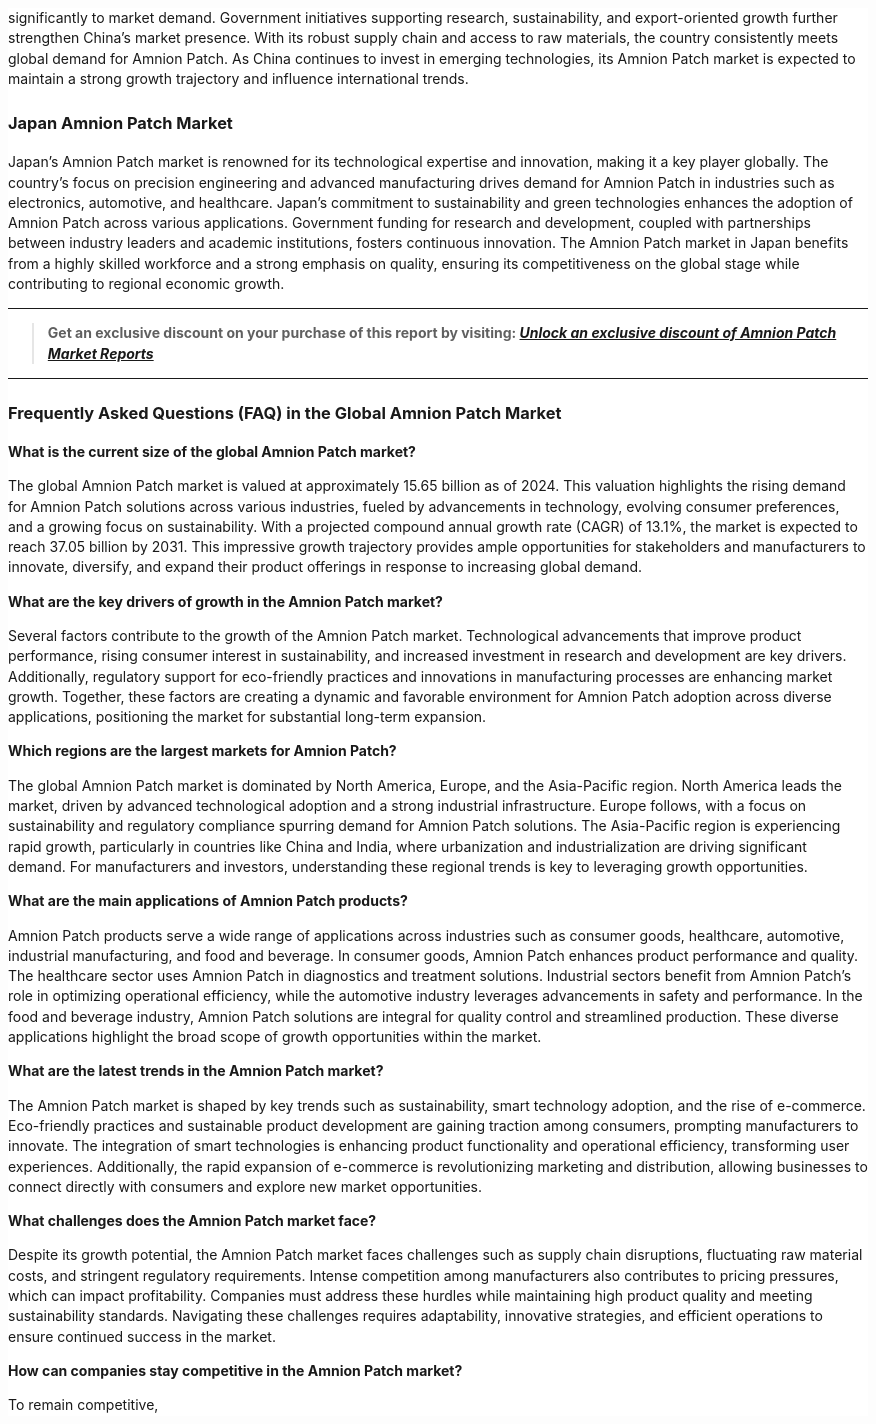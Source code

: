 significantly to market demand. Government initiatives supporting research, sustainability, and export-oriented growth further strengthen China&rsquo;s market presence. With its robust supply chain and access to raw materials, the country consistently meets global demand for Amnion Patch. As China continues to invest in emerging technologies, its Amnion Patch market is expected to maintain a strong growth trajectory and influence international trends.</p><h3>Japan Amnion Patch Market</h3><p>Japan&rsquo;s Amnion Patch market is renowned for its technological expertise and innovation, making it a key player globally. The country&rsquo;s focus on precision engineering and advanced manufacturing drives demand for Amnion Patch in industries such as electronics, automotive, and healthcare. Japan&rsquo;s commitment to sustainability and green technologies enhances the adoption of Amnion Patch across various applications. Government funding for research and development, coupled with partnerships between industry leaders and academic institutions, fosters continuous innovation. The Amnion Patch market in Japan benefits from a highly skilled workforce and a strong emphasis on quality, ensuring its competitiveness on the global stage while contributing to regional economic growth.</p><hr /><blockquote><p><strong>Get an exclusive discount on your purchase of this report by visiting: <em><a href="://marketresearchpulse.com/ask-for-discount/80460?utm_source=Github&amp;utm_medium=0117">Unlock an exclusive discount of Amnion Patch Market Reports</a></em>&nbsp;</strong></p></blockquote><hr /><h3>Frequently Asked Questions (FAQ) in the Global Amnion Patch Market</h3><p><strong>What is the current size of the global Amnion Patch market?</strong></p><p>The global Amnion Patch market is valued at approximately 15.65 billion as of 2024. This valuation highlights the rising demand for Amnion Patch solutions across various industries, fueled by advancements in technology, evolving consumer preferences, and a growing focus on sustainability. With a projected compound annual growth rate (CAGR) of 13.1%, the market is expected to reach 37.05 billion by 2031. This impressive growth trajectory provides ample opportunities for stakeholders and manufacturers to innovate, diversify, and expand their product offerings in response to increasing global demand.</p><p><strong>What are the key drivers of growth in the Amnion Patch market?</strong></p><p>Several factors contribute to the growth of the Amnion Patch market. Technological advancements that improve product performance, rising consumer interest in sustainability, and increased investment in research and development are key drivers. Additionally, regulatory support for eco-friendly practices and innovations in manufacturing processes are enhancing market growth. Together, these factors are creating a dynamic and favorable environment for Amnion Patch adoption across diverse applications, positioning the market for substantial long-term expansion.</p><p><strong>Which regions are the largest markets for Amnion Patch?</strong></p><p>The global Amnion Patch market is dominated by North America, Europe, and the Asia-Pacific region. North America leads the market, driven by advanced technological adoption and a strong industrial infrastructure. Europe follows, with a focus on sustainability and regulatory compliance spurring demand for Amnion Patch solutions. The Asia-Pacific region is experiencing rapid growth, particularly in countries like China and India, where urbanization and industrialization are driving significant demand. For manufacturers and investors, understanding these regional trends is key to leveraging growth opportunities.</p><p><strong>What are the main applications of Amnion Patch products?</strong></p><p>Amnion Patch products serve a wide range of applications across industries such as consumer goods, healthcare, automotive, industrial manufacturing, and food and beverage. In consumer goods, Amnion Patch enhances product performance and quality. The healthcare sector uses Amnion Patch in diagnostics and treatment solutions. Industrial sectors benefit from Amnion Patch&rsquo;s role in optimizing operational efficiency, while the automotive industry leverages advancements in safety and performance. In the food and beverage industry, Amnion Patch solutions are integral for quality control and streamlined production. These diverse applications highlight the broad scope of growth opportunities within the market.</p><p><strong>What are the latest trends in the Amnion Patch market?</strong></p><p>The Amnion Patch market is shaped by key trends such as sustainability, smart technology adoption, and the rise of e-commerce. Eco-friendly practices and sustainable product development are gaining traction among consumers, prompting manufacturers to innovate. The integration of smart technologies is enhancing product functionality and operational efficiency, transforming user experiences. Additionally, the rapid expansion of e-commerce is revolutionizing marketing and distribution, allowing businesses to connect directly with consumers and explore new market opportunities.</p><p><strong>What challenges does the Amnion Patch market face?</strong></p><p>Despite its growth potential, the Amnion Patch market faces challenges such as supply chain disruptions, fluctuating raw material costs, and stringent regulatory requirements. Intense competition among manufacturers also contributes to pricing pressures, which can impact profitability. Companies must address these hurdles while maintaining high product quality and meeting sustainability standards. Navigating these challenges requires adaptability, innovative strategies, and efficient operations to ensure continued success in the market.</p><p><strong>How can companies stay competitive in the Amnion Patch market?</strong></p><p>To remain competitive,
